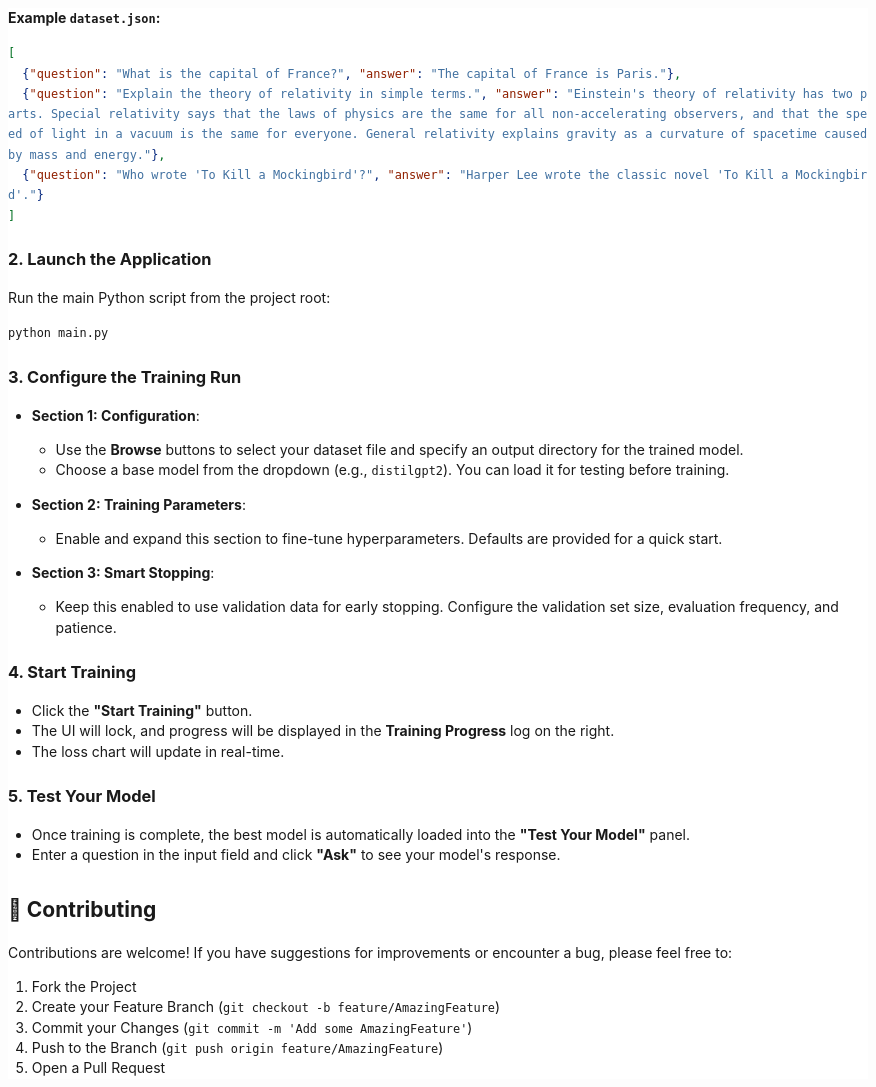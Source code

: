 **Example `dataset.json`:**
```json
[
  {"question": "What is the capital of France?", "answer": "The capital of France is Paris."},
  {"question": "Explain the theory of relativity in simple terms.", "answer": "Einstein's theory of relativity has two parts. Special relativity says that the laws of physics are the same for all non-accelerating observers, and that the speed of light in a vacuum is the same for everyone. General relativity explains gravity as a curvature of spacetime caused by mass and energy."},
  {"question": "Who wrote 'To Kill a Mockingbird'?", "answer": "Harper Lee wrote the classic novel 'To Kill a Mockingbird'."}
]
```

### 2. Launch the Application

Run the main Python script from the project root:
```bash
python main.py
```

### 3. Configure the Training Run

-   **Section 1: Configuration**:
    -   Use the **Browse** buttons to select your dataset file and specify an output directory for the trained model.
    -   Choose a base model from the dropdown (e.g., `distilgpt2`). You can load it for testing before training.

-   **Section 2: Training Parameters**:
    -   Enable and expand this section to fine-tune hyperparameters. Defaults are provided for a quick start.

-   **Section 3: Smart Stopping**:
    -   Keep this enabled to use validation data for early stopping. Configure the validation set size, evaluation frequency, and patience.

### 4. Start Training

-   Click the **"Start Training"** button.
-   The UI will lock, and progress will be displayed in the **Training Progress** log on the right.
-   The loss chart will update in real-time.

### 5. Test Your Model

-   Once training is complete, the best model is automatically loaded into the **"Test Your Model"** panel.
-   Enter a question in the input field and click **"Ask"** to see your model's response.

## 🤝 Contributing

Contributions are welcome! If you have suggestions for improvements or encounter a bug, please feel free to:

1.  Fork the Project
2.  Create your Feature Branch (`git checkout -b feature/AmazingFeature`)
3.  Commit your Changes (`git commit -m 'Add some AmazingFeature'`)
4.  Push to the Branch (`git push origin feature/AmazingFeature`)
5.  Open a Pull Request

